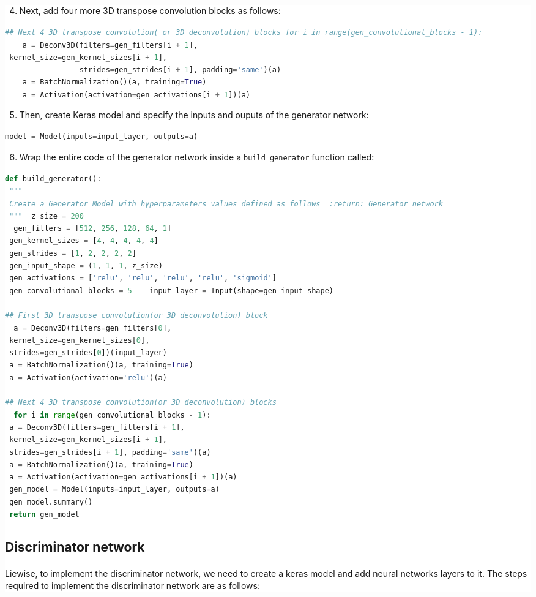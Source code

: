 4. Next, add four more 3D transpose convolution blocks as follows:
```python
## Next 4 3D transpose convolution( or 3D deconvolution) blocks for i in range(gen_convolutional_blocks - 1):
    a = Deconv3D(filters=gen_filters[i + 1], 
 kernel_size=gen_kernel_sizes[i + 1],
                 strides=gen_strides[i + 1], padding='same')(a)
    a = BatchNormalization()(a, training=True)
    a = Activation(activation=gen_activations[i + 1])(a)
```

5. Then, create Keras model and specify the inputs and ouputs of the generator network:

```python
model = Model(inputs=input_layer, outputs=a)
```

6. Wrap the entire code of the generator network inside a ``build_generator`` function called: 

```python
def build_generator():
 """
 Create a Generator Model with hyperparameters values defined as follows  :return: Generator network
 """  z_size = 200
  gen_filters = [512, 256, 128, 64, 1]
 gen_kernel_sizes = [4, 4, 4, 4, 4]
 gen_strides = [1, 2, 2, 2, 2]
 gen_input_shape = (1, 1, 1, z_size)
 gen_activations = ['relu', 'relu', 'relu', 'relu', 'sigmoid']
 gen_convolutional_blocks = 5    input_layer = Input(shape=gen_input_shape)
 
## First 3D transpose convolution(or 3D deconvolution) block
  a = Deconv3D(filters=gen_filters[0], 
 kernel_size=gen_kernel_sizes[0],
 strides=gen_strides[0])(input_layer)
 a = BatchNormalization()(a, training=True)
 a = Activation(activation='relu')(a)
 
## Next 4 3D transpose convolution(or 3D deconvolution) blocks
  for i in range(gen_convolutional_blocks - 1):
 a = Deconv3D(filters=gen_filters[i + 1], 
 kernel_size=gen_kernel_sizes[i + 1],
 strides=gen_strides[i + 1], padding='same')(a)
 a = BatchNormalization()(a, training=True)
 a = Activation(activation=gen_activations[i + 1])(a)
 gen_model = Model(inputs=input_layer, outputs=a)
 gen_model.summary()
 return gen_model
```

## Discriminator network

Liewise, to implement the discriminator network, we need to create a keras model and add neural networks layers to it. The steps required to implement the discriminator network are as follows:
